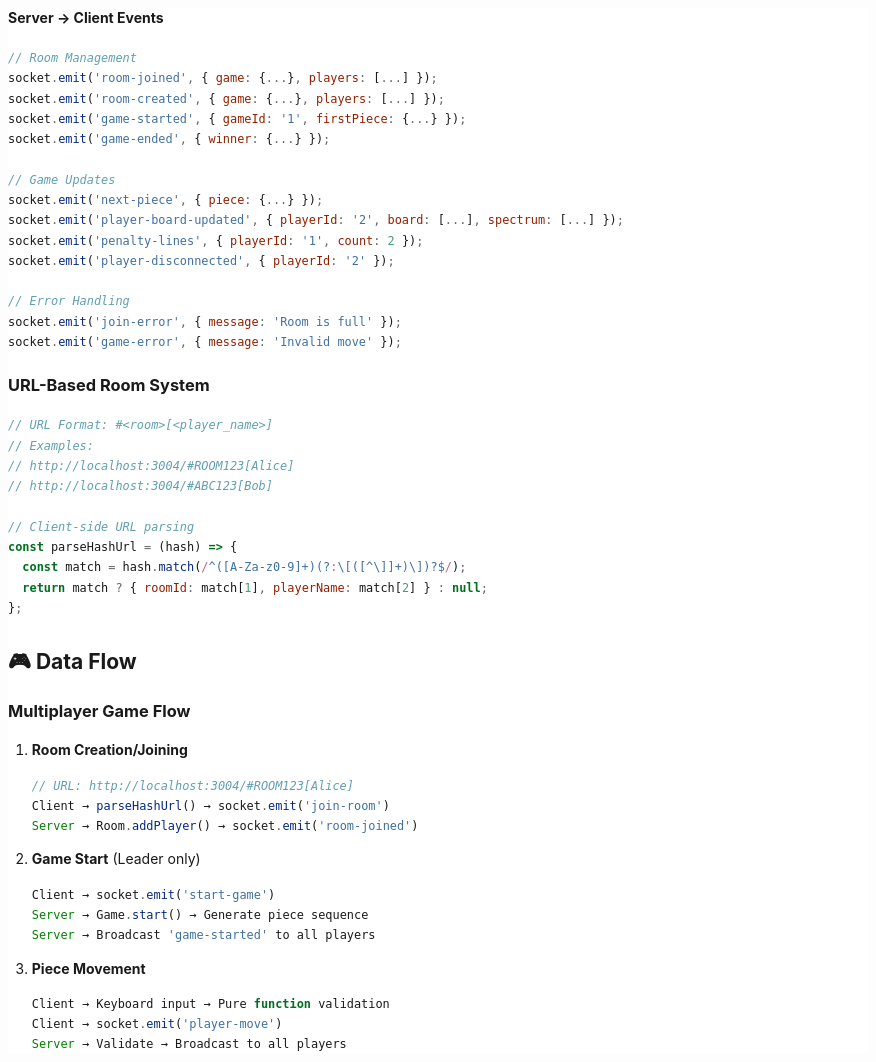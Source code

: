 #### **Server → Client Events**
```javascript
// Room Management
socket.emit('room-joined', { game: {...}, players: [...] });
socket.emit('room-created', { game: {...}, players: [...] });
socket.emit('game-started', { gameId: '1', firstPiece: {...} });
socket.emit('game-ended', { winner: {...} });

// Game Updates
socket.emit('next-piece', { piece: {...} });
socket.emit('player-board-updated', { playerId: '2', board: [...], spectrum: [...] });
socket.emit('penalty-lines', { playerId: '1', count: 2 });
socket.emit('player-disconnected', { playerId: '2' });

// Error Handling
socket.emit('join-error', { message: 'Room is full' });
socket.emit('game-error', { message: 'Invalid move' });
```

### **URL-Based Room System**
```javascript
// URL Format: #<room>[<player_name>]
// Examples:
// http://localhost:3004/#ROOM123[Alice]
// http://localhost:3004/#ABC123[Bob]

// Client-side URL parsing
const parseHashUrl = (hash) => {
  const match = hash.match(/^([A-Za-z0-9]+)(?:\[([^\]]+)\])?$/);
  return match ? { roomId: match[1], playerName: match[2] } : null;
};
```

## 🎮 Data Flow

### **Multiplayer Game Flow**

1. **Room Creation/Joining**
   ```javascript
   // URL: http://localhost:3004/#ROOM123[Alice]
   Client → parseHashUrl() → socket.emit('join-room')
   Server → Room.addPlayer() → socket.emit('room-joined')
   ```

2. **Game Start** (Leader only)
   ```javascript
   Client → socket.emit('start-game')
   Server → Game.start() → Generate piece sequence
   Server → Broadcast 'game-started' to all players
   ```

3. **Piece Movement**
   ```javascript
   Client → Keyboard input → Pure function validation
   Client → socket.emit('player-move')
   Server → Validate → Broadcast to all players
   ```
